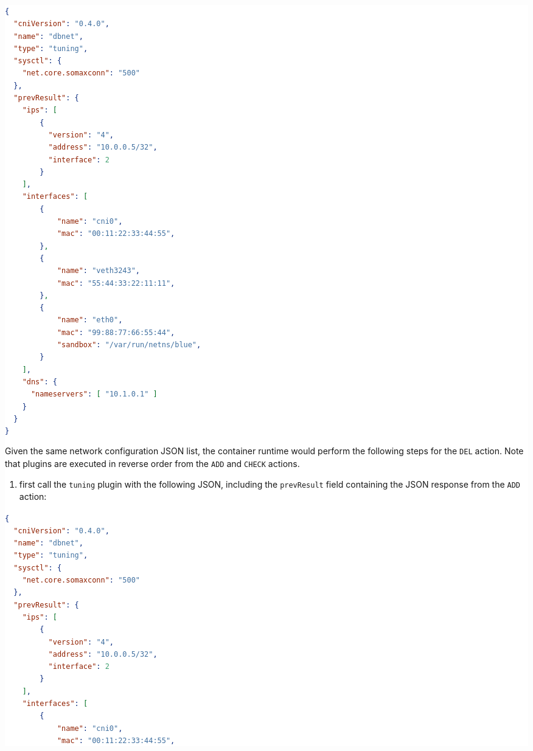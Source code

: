 ```json
{
  "cniVersion": "0.4.0",
  "name": "dbnet",
  "type": "tuning",
  "sysctl": {
    "net.core.somaxconn": "500"
  },
  "prevResult": {
    "ips": [
        {
          "version": "4",
          "address": "10.0.0.5/32",
          "interface": 2
        }
    ],
    "interfaces": [
        {
            "name": "cni0",
            "mac": "00:11:22:33:44:55",
        },
        {
            "name": "veth3243",
            "mac": "55:44:33:22:11:11",
        },
        {
            "name": "eth0",
            "mac": "99:88:77:66:55:44",
            "sandbox": "/var/run/netns/blue",
        }
    ],
    "dns": {
      "nameservers": [ "10.1.0.1" ]
    }
  }
}
```

Given the same network configuration JSON list, the container runtime would perform the following steps for the `DEL` action.
Note that plugins are executed in reverse order from the `ADD` and `CHECK` actions.

1) first call the `tuning` plugin with the following JSON, including the `prevResult` field containing the JSON response from the `ADD` action:

```json
{
  "cniVersion": "0.4.0",
  "name": "dbnet",
  "type": "tuning",
  "sysctl": {
    "net.core.somaxconn": "500"
  },
  "prevResult": {
    "ips": [
        {
          "version": "4",
          "address": "10.0.0.5/32",
          "interface": 2
        }
    ],
    "interfaces": [
        {
            "name": "cni0",
            "mac": "00:11:22:33:44:55",
```

[rkt-github]: https://github.com/coreos/rkt
[namespaces]: http://man7.org/linux/man-pages/man7/namespaces.7.html 
[appc-github]: https://github.com/appc/spec
[docker]: https://docker.com
[rfc-2119]: https://www.ietf.org/rfc/rfc2119.txt